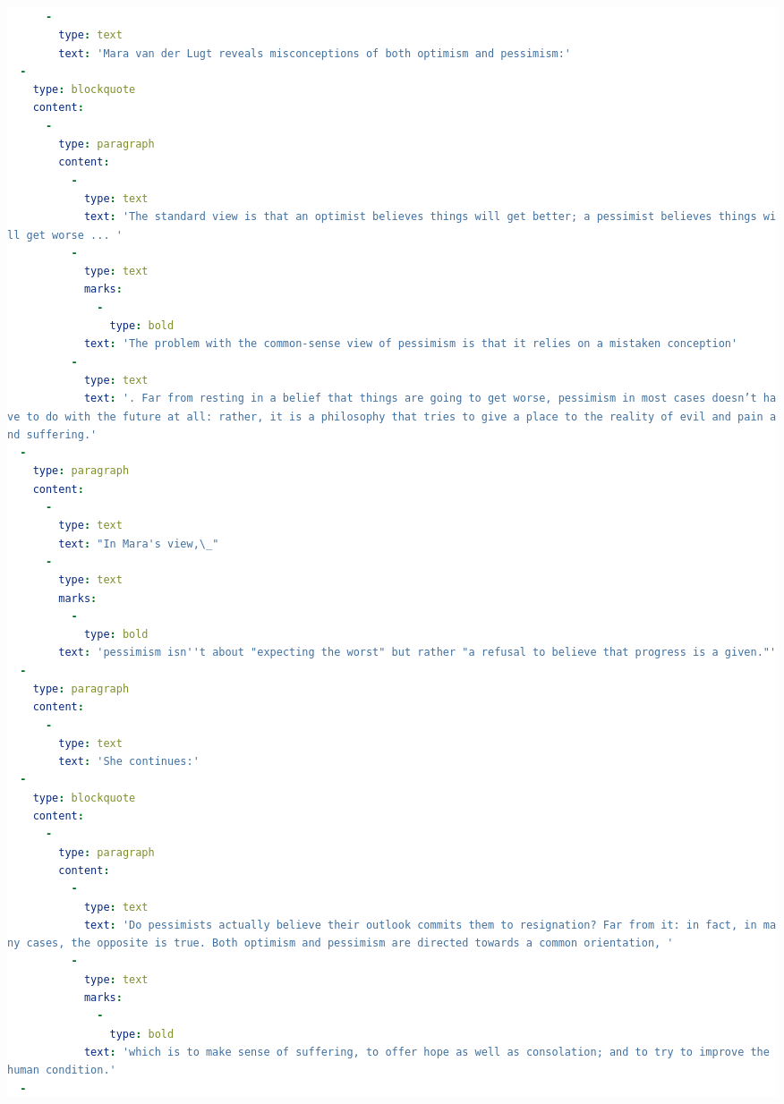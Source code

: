 ```yaml
      -
        type: text
        text: 'Mara van der Lugt reveals misconceptions of both optimism and pessimism:'
  -
    type: blockquote
    content:
      -
        type: paragraph
        content:
          -
            type: text
            text: 'The standard view is that an optimist believes things will get better; a pessimist believes things will get worse ... '
          -
            type: text
            marks:
              -
                type: bold
            text: 'The problem with the common-sense view of pessimism is that it relies on a mistaken conception'
          -
            type: text
            text: '. Far from resting in a belief that things are going to get worse, pessimism in most cases doesn’t have to do with the future at all: rather, it is a philosophy that tries to give a place to the reality of evil and pain and suffering.'
  -
    type: paragraph
    content:
      -
        type: text
        text: "In Mara's view,\_"
      -
        type: text
        marks:
          -
            type: bold
        text: 'pessimism isn''t about "expecting the worst" but rather "a refusal to believe that progress is a given."'
  -
    type: paragraph
    content:
      -
        type: text
        text: 'She continues:'
  -
    type: blockquote
    content:
      -
        type: paragraph
        content:
          -
            type: text
            text: 'Do pessimists actually believe their outlook commits them to resignation? Far from it: in fact, in many cases, the opposite is true. Both optimism and pessimism are directed towards a common orientation, '
          -
            type: text
            marks:
              -
                type: bold
            text: 'which is to make sense of suffering, to offer hope as well as consolation; and to try to improve the human condition.'
  -
```